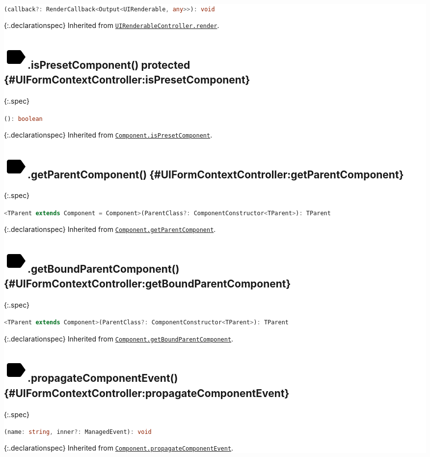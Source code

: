 ```typescript
(callback?: RenderCallback<Output<UIRenderable, any>>): void
```
{:.declarationspec}
Inherited from [`UIRenderableController.render`](./UIRenderableController#UIRenderableController:render).



## ![](/assets/icons/spec-method.svg).isPresetComponent() <span class="spec_tag">protected</span> {#UIFormContextController:isPresetComponent}
{:.spec}

```typescript
(): boolean
```
{:.declarationspec}
Inherited from [`Component.isPresetComponent`](./Component#Component:isPresetComponent).



## ![](/assets/icons/spec-method.svg).getParentComponent() {#UIFormContextController:getParentComponent}
{:.spec}

```typescript
<TParent extends Component = Component>(ParentClass?: ComponentConstructor<TParent>): TParent
```
{:.declarationspec}
Inherited from [`Component.getParentComponent`](./Component#Component:getParentComponent).



## ![](/assets/icons/spec-method.svg).getBoundParentComponent() {#UIFormContextController:getBoundParentComponent}
{:.spec}

```typescript
<TParent extends Component>(ParentClass?: ComponentConstructor<TParent>): TParent
```
{:.declarationspec}
Inherited from [`Component.getBoundParentComponent`](./Component#Component:getBoundParentComponent).



## ![](/assets/icons/spec-method.svg).propagateComponentEvent() {#UIFormContextController:propagateComponentEvent}
{:.spec}

```typescript
(name: string, inner?: ManagedEvent): void
```
{:.declarationspec}
Inherited from [`Component.propagateComponentEvent`](./Component#Component:propagateComponentEvent).
